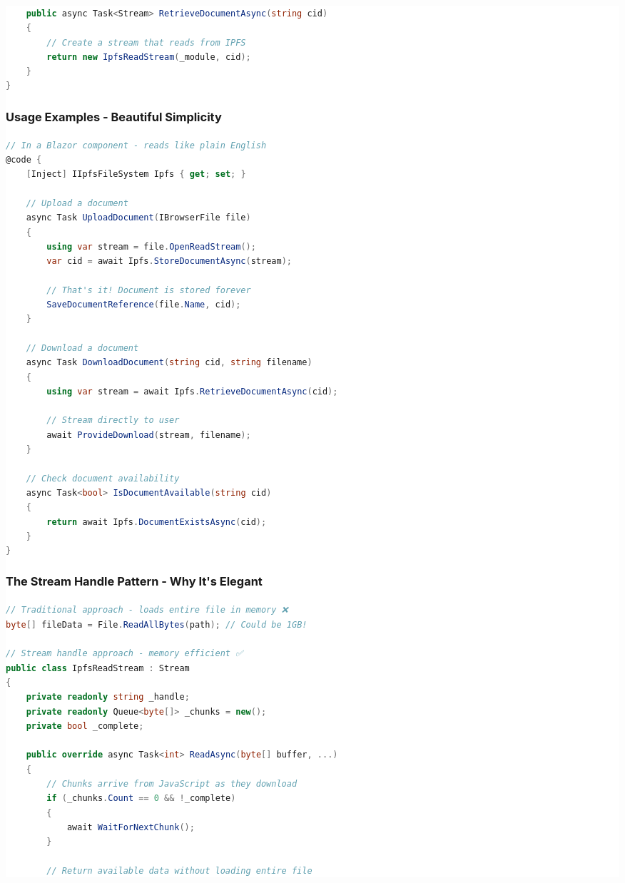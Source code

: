 ```csharp
    public async Task<Stream> RetrieveDocumentAsync(string cid)
    {
        // Create a stream that reads from IPFS
        return new IpfsReadStream(_module, cid);
    }
}
```

### Usage Examples - Beautiful Simplicity

```csharp
// In a Blazor component - reads like plain English
@code {
    [Inject] IIpfsFileSystem Ipfs { get; set; }
    
    // Upload a document
    async Task UploadDocument(IBrowserFile file)
    {
        using var stream = file.OpenReadStream();
        var cid = await Ipfs.StoreDocumentAsync(stream);
        
        // That's it! Document is stored forever
        SaveDocumentReference(file.Name, cid);
    }
    
    // Download a document
    async Task DownloadDocument(string cid, string filename)
    {
        using var stream = await Ipfs.RetrieveDocumentAsync(cid);
        
        // Stream directly to user
        await ProvideDownload(stream, filename);
    }
    
    // Check document availability
    async Task<bool> IsDocumentAvailable(string cid)
    {
        return await Ipfs.DocumentExistsAsync(cid);
    }
}
```

### The Stream Handle Pattern - Why It's Elegant

```csharp
// Traditional approach - loads entire file in memory ❌
byte[] fileData = File.ReadAllBytes(path); // Could be 1GB!

// Stream handle approach - memory efficient ✅
public class IpfsReadStream : Stream
{
    private readonly string _handle;
    private readonly Queue<byte[]> _chunks = new();
    private bool _complete;
    
    public override async Task<int> ReadAsync(byte[] buffer, ...)
    {
        // Chunks arrive from JavaScript as they download
        if (_chunks.Count == 0 && !_complete)
        {
            await WaitForNextChunk();
        }
        
        // Return available data without loading entire file
```